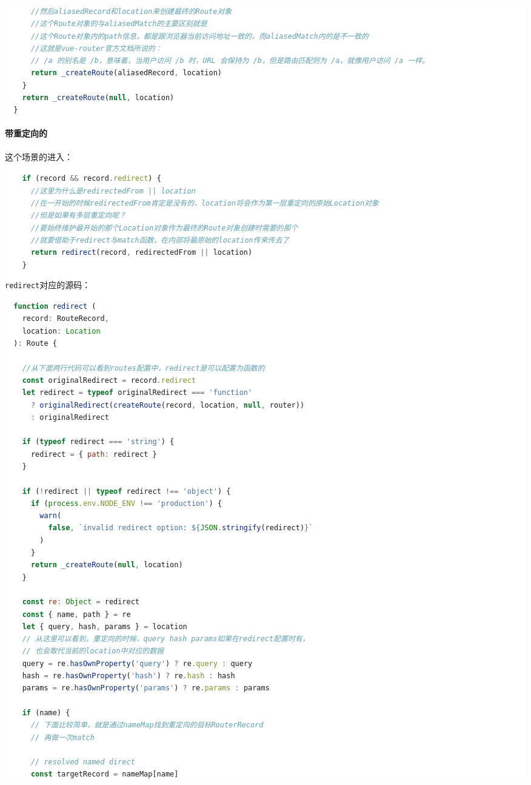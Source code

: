 ```js
      //然后aliasedRecord和location来创建最终的Route对象
      //这个Route对象的与aliasedMatch的主要区别就是
      //这个Route对象内的path信息，都是跟浏览器当前访问地址一致的，而aliasedMatch内的是不一致的
      //这就是vue-router官方文档所说的：
      // /a 的别名是 /b，意味着，当用户访问 /b 时，URL 会保持为 /b，但是路由匹配则为 /a，就像用户访问 /a 一样。
      return _createRoute(aliasedRecord, location)
    }
    return _createRoute(null, location)
  }
```
#### 带重定向的
这个场景的进入：
```js
    if (record && record.redirect) {
      //这里为什么是redirectedFrom || location
      //在一开始的时候redirectedFrom肯定是没有的，location将会作为第一层重定向的原始Location对象
      //但是如果有多层重定向呢？
      //要始终维护最开始的那个Location对象作为最终的Route对象创建时需要的那个
      //就要借助于redirect与match函数，在内部将最原始的location传来传去了
      return redirect(record, redirectedFrom || location)
    }
```
`redirect`对应的源码：
```js
  function redirect (
    record: RouteRecord,
    location: Location
  ): Route {
    
    //从下面两行代码可以看到routes配置中，redirect是可以配置为函数的
    const originalRedirect = record.redirect
    let redirect = typeof originalRedirect === 'function'
      ? originalRedirect(createRoute(record, location, null, router))
      : originalRedirect

    if (typeof redirect === 'string') {
      redirect = { path: redirect }
    }

    if (!redirect || typeof redirect !== 'object') {
      if (process.env.NODE_ENV !== 'production') {
        warn(
          false, `invalid redirect option: ${JSON.stringify(redirect)}`
        )
      }
      return _createRoute(null, location)
    }

    const re: Object = redirect
    const { name, path } = re
    let { query, hash, params } = location
    // 从这里可以看到，重定向的时候，query hash params如果在redirect配置时有，
    // 也会取代当前的location中对应的数据
    query = re.hasOwnProperty('query') ? re.query : query
    hash = re.hasOwnProperty('hash') ? re.hash : hash
    params = re.hasOwnProperty('params') ? re.params : params

    if (name) {
      // 下面比较简单，就是通过nameMap找到重定向的目标RouterRecord
      // 再做一次match

      // resolved named direct
      const targetRecord = nameMap[name]
```

  [key: string]: Function